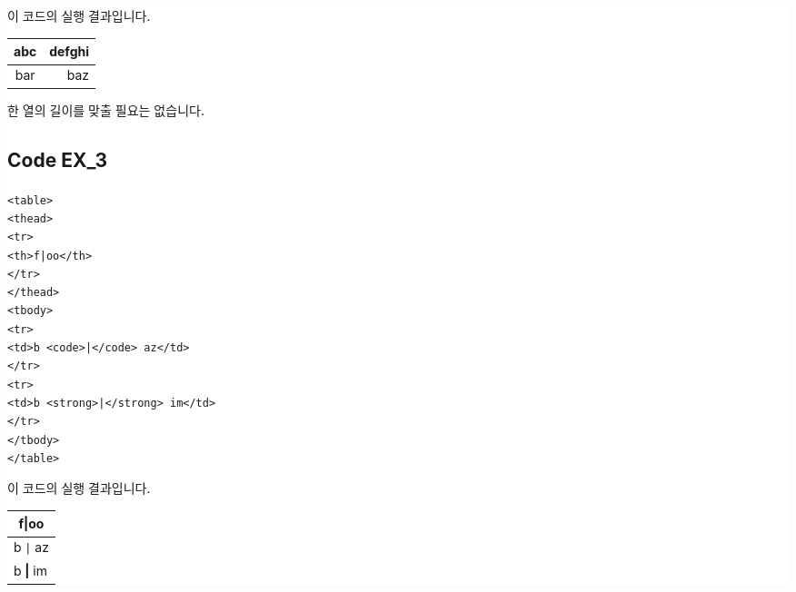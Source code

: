 이 코드의 실행 결과입니다.
<table>
<thead>
<tr>
<th align="center">abc</th>
<th align="right">defghi</th>
</tr>
</thead>
<tbody>
<tr>
<td align="center">bar</td>
<td align="right">baz</td>
</tr>
</tbody>
</table>
  
한 열의 길이를 맞출 필요는 없습니다.  

## Code EX_3

    <table>
    <thead>
    <tr>
    <th>f|oo</th>
    </tr>
    </thead>
    <tbody>
    <tr>
    <td>b <code>|</code> az</td>
    </tr>
    <tr>
    <td>b <strong>|</strong> im</td>
    </tr>
    </tbody>
    </table>
    
이 코드의 실행 결과입니다.
<table>
<thead>
<tr>
<th>f|oo</th>
</tr>
</thead>
<tbody>
<tr>
<td>b <code>|</code> az</td>
</tr>
<tr>
<td>b <strong>|</strong> im</td>
</tr>
</tbody>
</table>

